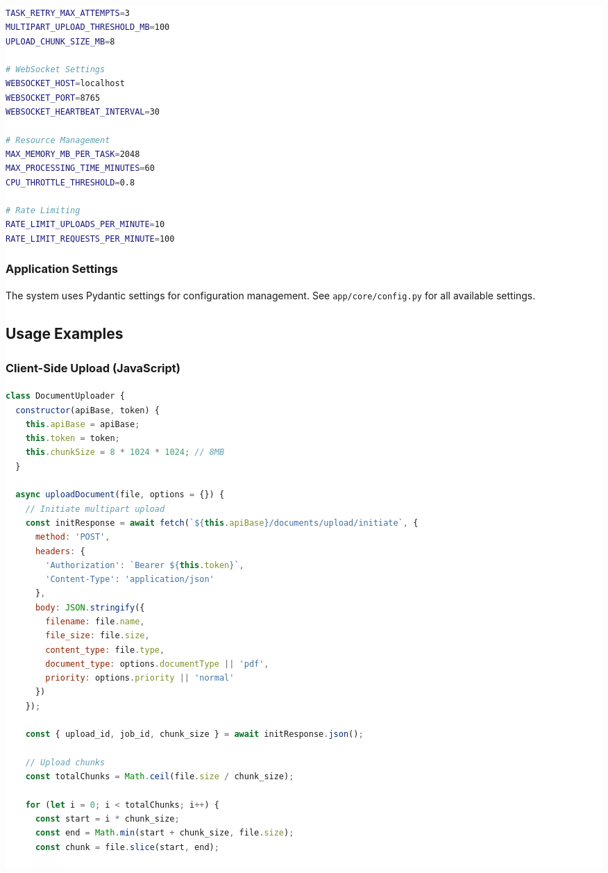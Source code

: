```bash
TASK_RETRY_MAX_ATTEMPTS=3
MULTIPART_UPLOAD_THRESHOLD_MB=100
UPLOAD_CHUNK_SIZE_MB=8

# WebSocket Settings
WEBSOCKET_HOST=localhost
WEBSOCKET_PORT=8765
WEBSOCKET_HEARTBEAT_INTERVAL=30

# Resource Management
MAX_MEMORY_MB_PER_TASK=2048
MAX_PROCESSING_TIME_MINUTES=60
CPU_THROTTLE_THRESHOLD=0.8

# Rate Limiting
RATE_LIMIT_UPLOADS_PER_MINUTE=10
RATE_LIMIT_REQUESTS_PER_MINUTE=100
```

### Application Settings

The system uses Pydantic settings for configuration management. See `app/core/config.py` for all available settings.

## Usage Examples

### Client-Side Upload (JavaScript)

```javascript
class DocumentUploader {
  constructor(apiBase, token) {
    this.apiBase = apiBase;
    this.token = token;
    this.chunkSize = 8 * 1024 * 1024; // 8MB
  }

  async uploadDocument(file, options = {}) {
    // Initiate multipart upload
    const initResponse = await fetch(`${this.apiBase}/documents/upload/initiate`, {
      method: 'POST',
      headers: {
        'Authorization': `Bearer ${this.token}`,
        'Content-Type': 'application/json'
      },
      body: JSON.stringify({
        filename: file.name,
        file_size: file.size,
        content_type: file.type,
        document_type: options.documentType || 'pdf',
        priority: options.priority || 'normal'
      })
    });

    const { upload_id, job_id, chunk_size } = await initResponse.json();

    // Upload chunks
    const totalChunks = Math.ceil(file.size / chunk_size);
    
    for (let i = 0; i < totalChunks; i++) {
      const start = i * chunk_size;
      const end = Math.min(start + chunk_size, file.size);
      const chunk = file.slice(start, end);
      
```